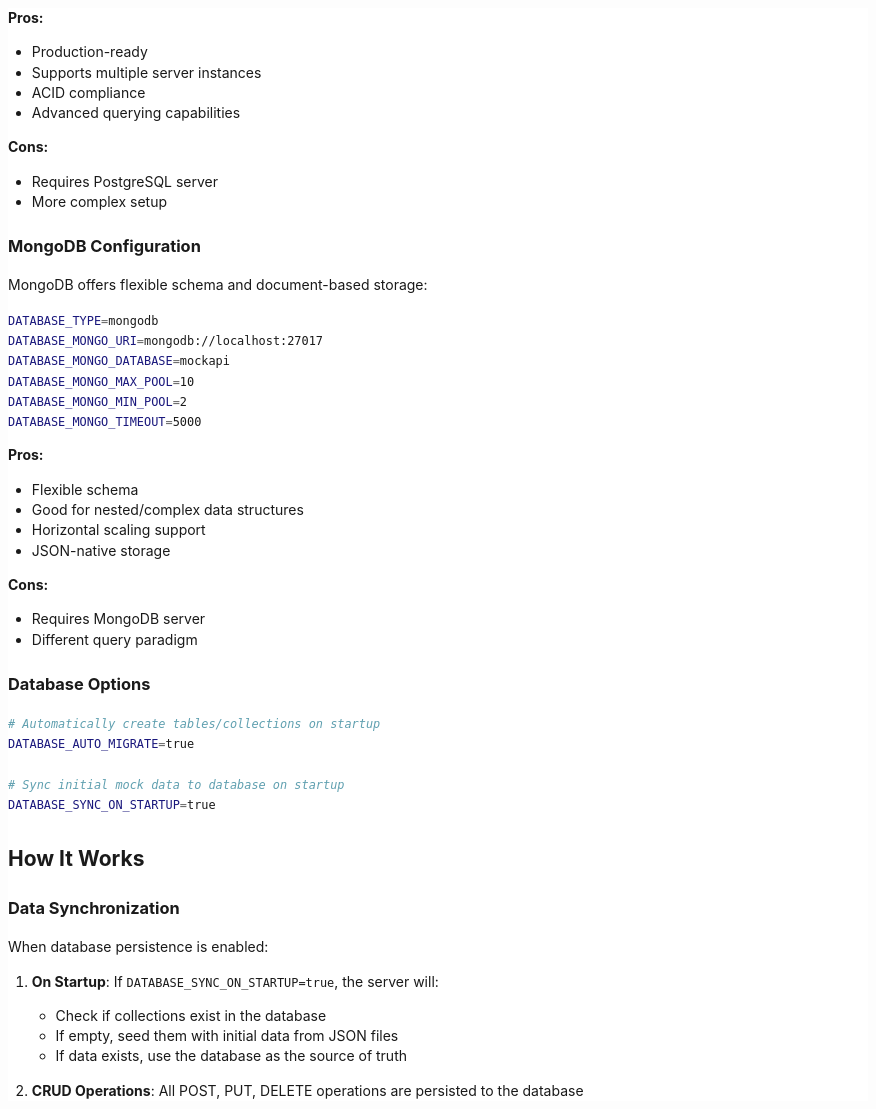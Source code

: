 **Pros:**
- Production-ready
- Supports multiple server instances
- ACID compliance
- Advanced querying capabilities

**Cons:**
- Requires PostgreSQL server
- More complex setup

### MongoDB Configuration

MongoDB offers flexible schema and document-based storage:

```bash
DATABASE_TYPE=mongodb
DATABASE_MONGO_URI=mongodb://localhost:27017
DATABASE_MONGO_DATABASE=mockapi
DATABASE_MONGO_MAX_POOL=10
DATABASE_MONGO_MIN_POOL=2
DATABASE_MONGO_TIMEOUT=5000
```

**Pros:**
- Flexible schema
- Good for nested/complex data structures
- Horizontal scaling support
- JSON-native storage

**Cons:**
- Requires MongoDB server
- Different query paradigm

### Database Options

```bash
# Automatically create tables/collections on startup
DATABASE_AUTO_MIGRATE=true

# Sync initial mock data to database on startup
DATABASE_SYNC_ON_STARTUP=true
```

## How It Works

### Data Synchronization

When database persistence is enabled:

1. **On Startup**: If `DATABASE_SYNC_ON_STARTUP=true`, the server will:
   - Check if collections exist in the database
   - If empty, seed them with initial data from JSON files
   - If data exists, use the database as the source of truth

2. **CRUD Operations**: All POST, PUT, DELETE operations are persisted to the database
